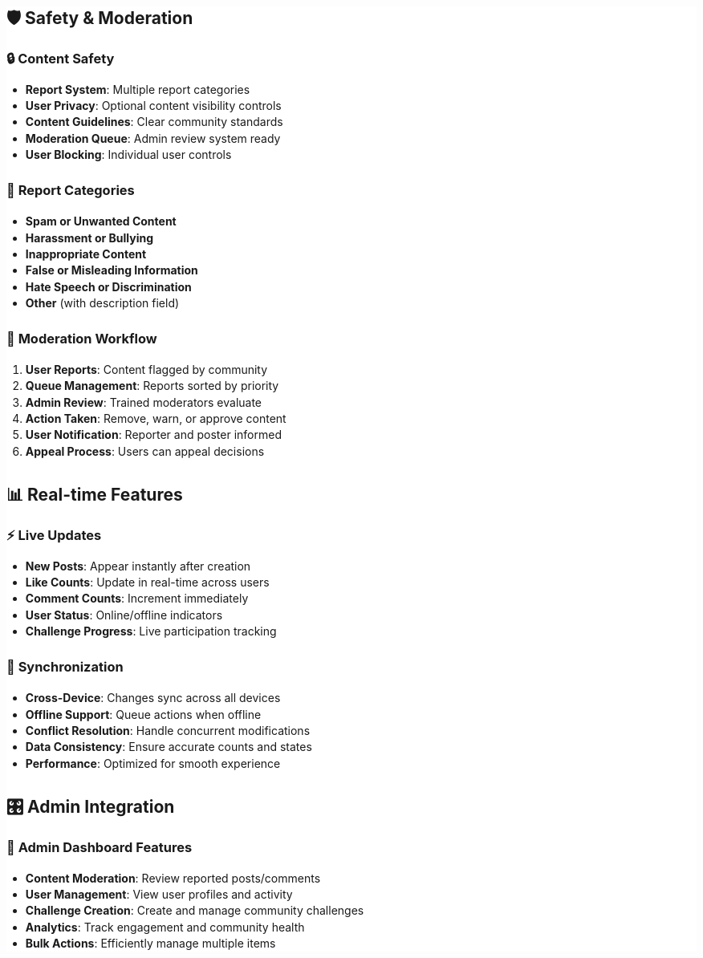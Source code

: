 ## 🛡️ **Safety & Moderation**

### 🔒 **Content Safety**
- **Report System**: Multiple report categories
- **User Privacy**: Optional content visibility controls  
- **Content Guidelines**: Clear community standards
- **Moderation Queue**: Admin review system ready
- **User Blocking**: Individual user controls

### 🚨 **Report Categories**
- **Spam or Unwanted Content**
- **Harassment or Bullying** 
- **Inappropriate Content**
- **False or Misleading Information**
- **Hate Speech or Discrimination**
- **Other** (with description field)

### 👮 **Moderation Workflow**
1. **User Reports**: Content flagged by community
2. **Queue Management**: Reports sorted by priority
3. **Admin Review**: Trained moderators evaluate
4. **Action Taken**: Remove, warn, or approve content
5. **User Notification**: Reporter and poster informed
6. **Appeal Process**: Users can appeal decisions

## 📊 **Real-time Features**

### ⚡ **Live Updates**
- **New Posts**: Appear instantly after creation
- **Like Counts**: Update in real-time across users
- **Comment Counts**: Increment immediately
- **User Status**: Online/offline indicators
- **Challenge Progress**: Live participation tracking

### 🔄 **Synchronization**
- **Cross-Device**: Changes sync across all devices
- **Offline Support**: Queue actions when offline
- **Conflict Resolution**: Handle concurrent modifications
- **Data Consistency**: Ensure accurate counts and states
- **Performance**: Optimized for smooth experience

## 🎛️ **Admin Integration**

### 👑 **Admin Dashboard Features**
- **Content Moderation**: Review reported posts/comments
- **User Management**: View user profiles and activity
- **Challenge Creation**: Create and manage community challenges
- **Analytics**: Track engagement and community health
- **Bulk Actions**: Efficiently manage multiple items
